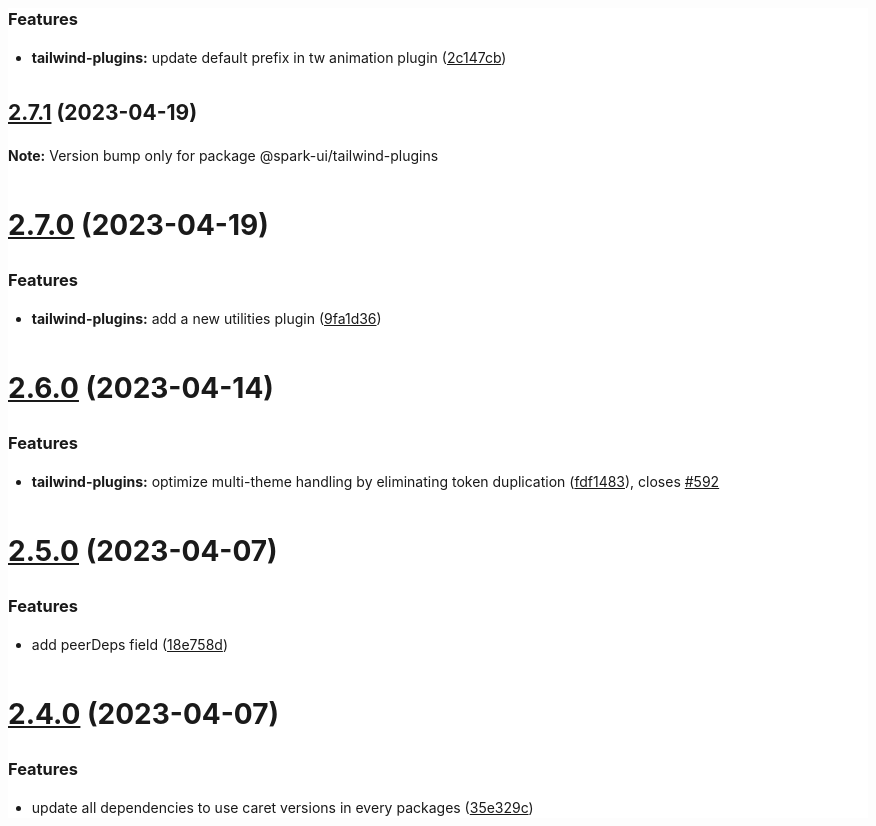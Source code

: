 ### Features

- **tailwind-plugins:** update default prefix in tw animation plugin ([2c147cb](https://github.com/adevinta/spark/commit/2c147cb0342ea801d22f1a69c9cea4ffac74b46f))

## [2.7.1](https://github.com/adevinta/spark/compare/@spark-ui/tailwind-plugins@2.7.0...@spark-ui/tailwind-plugins@2.7.1) (2023-04-19)

**Note:** Version bump only for package @spark-ui/tailwind-plugins

# [2.7.0](https://github.com/adevinta/spark/compare/@spark-ui/tailwind-plugins@2.6.0...@spark-ui/tailwind-plugins@2.7.0) (2023-04-19)

### Features

- **tailwind-plugins:** add a new utilities plugin ([9fa1d36](https://github.com/adevinta/spark/commit/9fa1d36024563953314af438942542a70b372851))

# [2.6.0](https://github.com/adevinta/spark/compare/@spark-ui/tailwind-plugins@2.5.0...@spark-ui/tailwind-plugins@2.6.0) (2023-04-14)

### Features

- **tailwind-plugins:** optimize multi-theme handling by eliminating token duplication ([fdf1483](https://github.com/adevinta/spark/commit/fdf1483685f0ce1ab64c4a8f03270b32a97796ec)), closes [#592](https://github.com/adevinta/spark/issues/592)

# [2.5.0](https://github.com/adevinta/spark/compare/@spark-ui/tailwind-plugins@2.4.0...@spark-ui/tailwind-plugins@2.5.0) (2023-04-07)

### Features

- add peerDeps field ([18e758d](https://github.com/adevinta/spark/commit/18e758d4796389711040fed1c9b738270c505abf))

# [2.4.0](https://github.com/adevinta/spark/compare/@spark-ui/tailwind-plugins@2.3.10...@spark-ui/tailwind-plugins@2.4.0) (2023-04-07)

### Features

- update all dependencies to use caret versions in every packages ([35e329c](https://github.com/adevinta/spark/commit/35e329c39bdc661f477d22e770d82e72d7f93a75))
